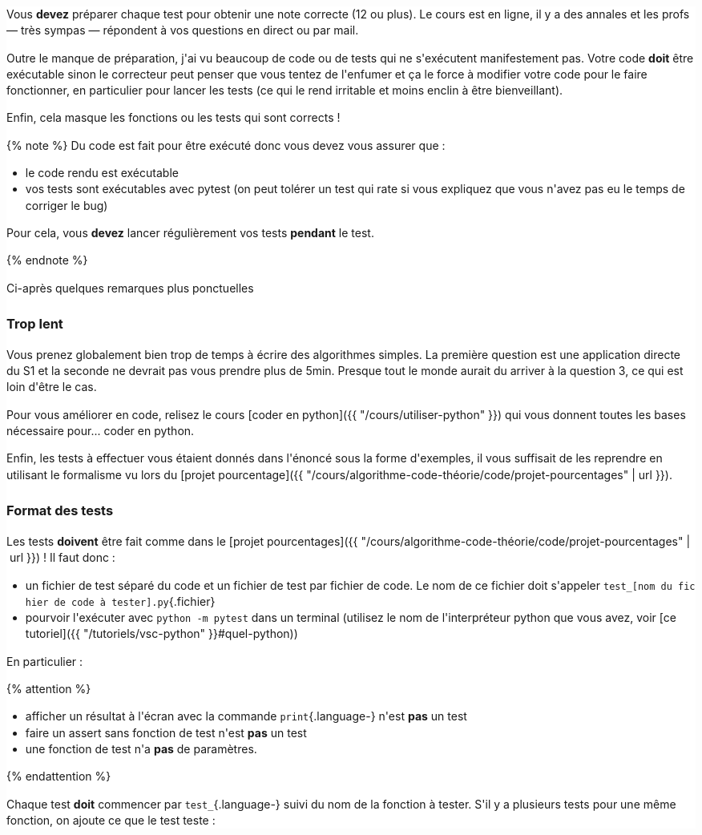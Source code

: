 Vous **devez** préparer chaque test pour obtenir une note correcte (12 ou plus). Le cours est en ligne, il y a des annales et les profs — très sympas — répondent à vos questions en direct ou par mail.

Outre le manque de préparation, j'ai vu beaucoup de code ou de tests qui ne s'exécutent manifestement pas. Votre code **doit** être exécutable sinon le correcteur peut penser que vous tentez de l'enfumer et ça le force à modifier votre code pour le faire fonctionner, en particulier pour lancer les tests (ce qui le rend irritable et moins enclin à être bienveillant).

Enfin, cela masque les fonctions ou les tests qui sont corrects !

{% note %}
Du code est fait pour être exécuté donc vous devez vous assurer que :

* le code rendu est exécutable
* vos tests sont exécutables avec pytest (on peut tolérer un test qui rate si vous expliquez que vous n'avez pas eu le temps de corriger le bug)

Pour cela, vous **devez** lancer régulièrement vos tests **pendant** le test.

{% endnote %}

Ci-après quelques remarques plus ponctuelles

### Trop lent

Vous prenez globalement  bien trop de temps à écrire des algorithmes simples. La première question est une application directe du S1 et la seconde ne devrait pas vous prendre plus de 5min. Presque tout le monde aurait du arriver à la question 3, ce qui est loin d'être le cas.

Pour vous améliorer en code, relisez le cours [coder en python]({{ "/cours/utiliser-python"  }}) qui vous donnent toutes les bases nécessaire pour... coder en python.

Enfin, les tests à effectuer vous étaient donnés dans l'énoncé sous la forme d'exemples, il vous suffisait de les reprendre en utilisant le formalisme vu lors du [projet pourcentage]({{ "/cours/algorithme-code-théorie/code/projet-pourcentages" | url }}).

### Format des tests

Les tests **doivent** être fait comme dans le [projet pourcentages]({{ "/cours/algorithme-code-théorie/code/projet-pourcentages" | url }}) ! Il faut donc :

* un fichier de test séparé du code et un fichier de test par fichier de code. Le nom de ce fichier doit s'appeler `test_[nom du fichier de code à tester].py`{.fichier}
* pourvoir l'exécuter avec `python -m pytest` dans un terminal (utilisez le nom de l'interpréteur python que vous avez, voir [ce tutoriel]({{ "/tutoriels/vsc-python" }}#quel-python))

En particulier :

{% attention %}

* afficher un résultat à l'écran avec la commande `print`{.language-} n'est **pas** un test
* faire un assert sans fonction de test n'est **pas** un test
* une fonction de test n'a **pas** de paramètres.

{% endattention %}

Chaque test **doit** commencer par `test_`{.language-} suivi du nom de la fonction à tester. S'il y a plusieurs tests pour une même fonction, on ajoute ce que le test teste :
